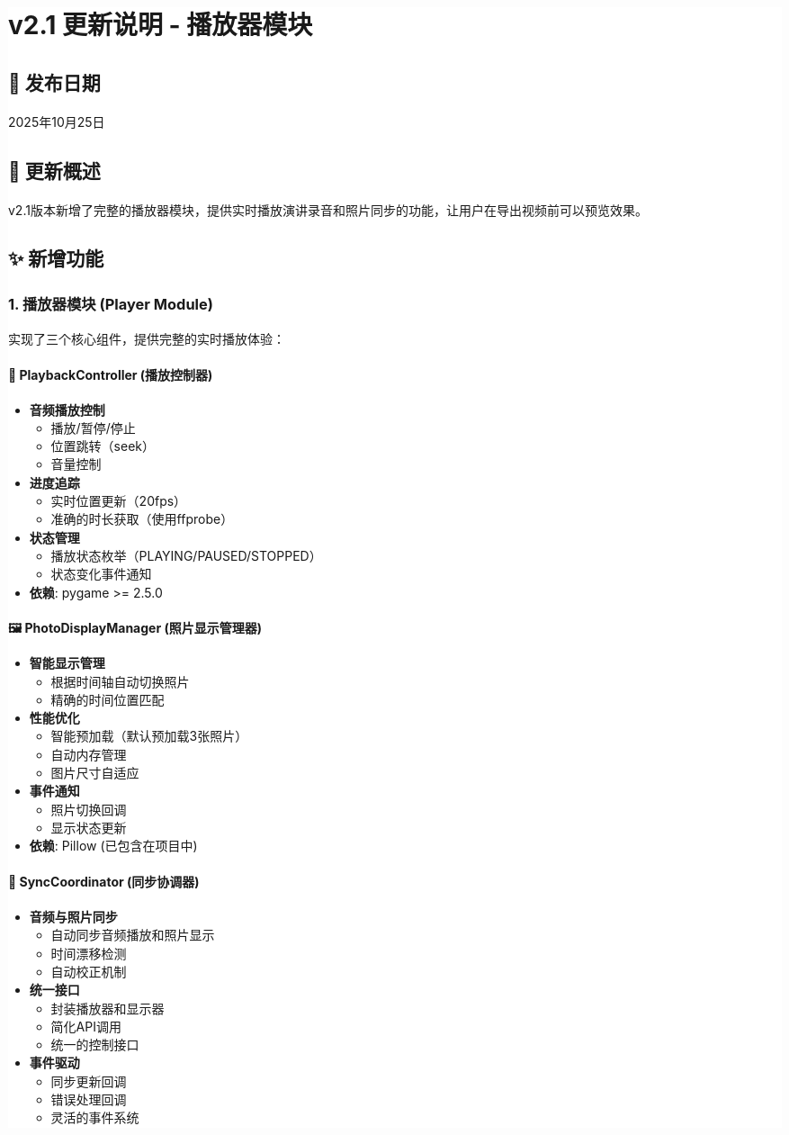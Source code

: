 # v2.1 更新说明 - 播放器模块

## 📅 发布日期
2025年10月25日

## 🎯 更新概述

v2.1版本新增了完整的播放器模块，提供实时播放演讲录音和照片同步的功能，让用户在导出视频前可以预览效果。

## ✨ 新增功能

### 1. 播放器模块 (Player Module)

实现了三个核心组件，提供完整的实时播放体验：

#### 🎵 PlaybackController (播放控制器)
- **音频播放控制**
  - 播放/暂停/停止
  - 位置跳转（seek）
  - 音量控制
- **进度追踪**
  - 实时位置更新（20fps）
  - 准确的时长获取（使用ffprobe）
- **状态管理**
  - 播放状态枚举（PLAYING/PAUSED/STOPPED）
  - 状态变化事件通知
- **依赖**: pygame >= 2.5.0

#### 🖼️ PhotoDisplayManager (照片显示管理器)
- **智能显示管理**
  - 根据时间轴自动切换照片
  - 精确的时间位置匹配
- **性能优化**
  - 智能预加载（默认预加载3张照片）
  - 自动内存管理
  - 图片尺寸自适应
- **事件通知**
  - 照片切换回调
  - 显示状态更新
- **依赖**: Pillow (已包含在项目中)

#### 🔄 SyncCoordinator (同步协调器)
- **音频与照片同步**
  - 自动同步音频播放和照片显示
  - 时间漂移检测
  - 自动校正机制
- **统一接口**
  - 封装播放器和显示器
  - 简化API调用
  - 统一的控制接口
- **事件驱动**
  - 同步更新回调
  - 错误处理回调
  - 灵活的事件系统

